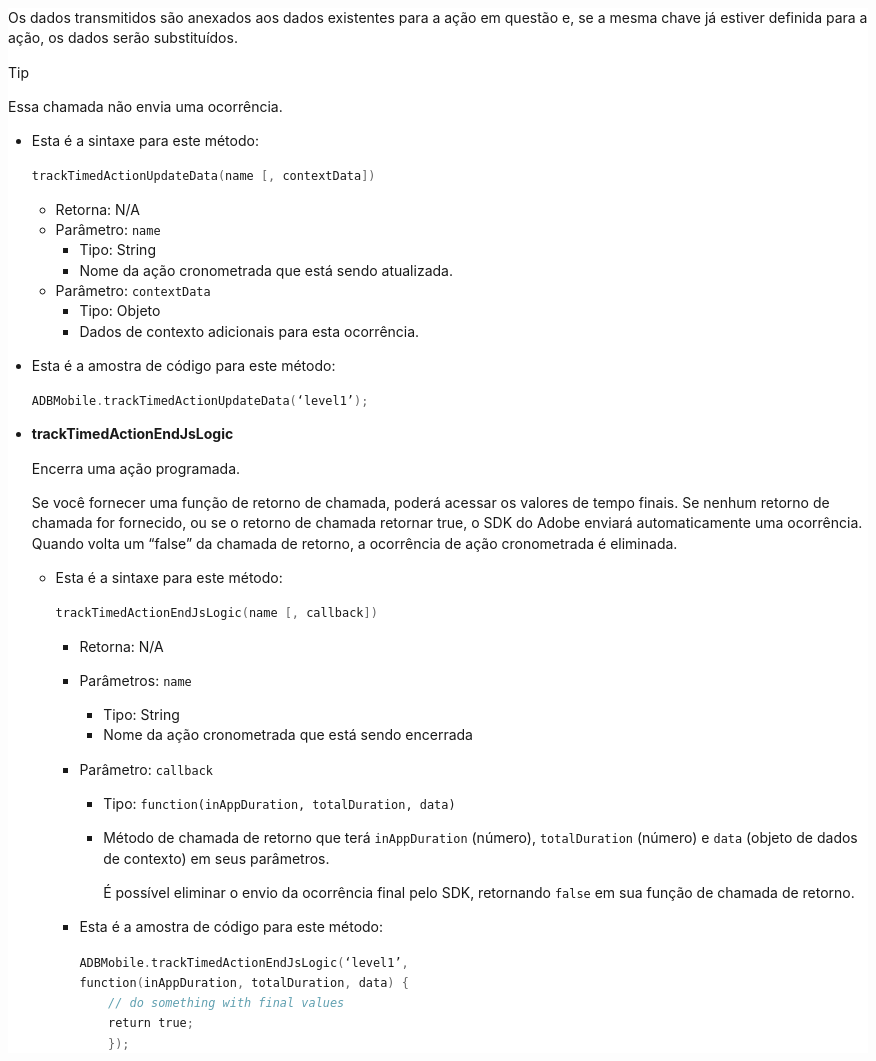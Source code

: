    Os dados transmitidos são anexados aos dados existentes para a ação em questão e, se a mesma chave já estiver definida para a ação, os dados serão substituídos.

   >[!TIP]
   >
   >Essa chamada não envia uma ocorrência.

   * Esta é a sintaxe para este método:

      ```objective-c
      trackTimedActionUpdateData(name [, contextData])
      ```

      * Retorna: N/A
      * Parâmetro: `name`
         * Tipo: String
         * Nome da ação cronometrada que está sendo atualizada.
      * Parâmetro: `contextData`
         * Tipo: Objeto
         * Dados de contexto adicionais para esta ocorrência.
   * Esta é a amostra de código para este método:

      ```objective-c
      ADBMobile.trackTimedActionUpdateData(‘level1’);
      ```



* **trackTimedActionEndJsLogic**

   Encerra uma ação programada.

   Se você fornecer uma função de retorno de chamada, poderá acessar os valores de tempo finais. Se nenhum retorno de chamada for fornecido, ou se o retorno de chamada retornar true, o SDK do Adobe enviará automaticamente uma ocorrência. Quando volta um “false” da chamada de retorno, a ocorrência de ação cronometrada é eliminada.

   * Esta é a sintaxe para este método:

      ```objective-c
      trackTimedActionEndJsLogic(name [, callback])
      ```

      * Retorna: N/A
      * Parâmetros: `name`
         * Tipo: String
         * Nome da ação cronometrada que está sendo encerrada
      * Parâmetro: `callback`
         * Tipo: `function(inAppDuration, totalDuration, data)`
         * Método de chamada de retorno que terá `inAppDuration` (número), `totalDuration` (número) e `data` (objeto de dados de contexto) em seus parâmetros.

            É possível eliminar o envio da ocorrência final pelo SDK, retornando `false` em sua função de chamada de retorno.
      * Esta é a amostra de código para este método:

         ```objective-c
         ADBMobile.trackTimedActionEndJsLogic(‘level1’, 
         function(inAppDuration, totalDuration, data) {
             // do something with final values
             return true;
             });
         ```
